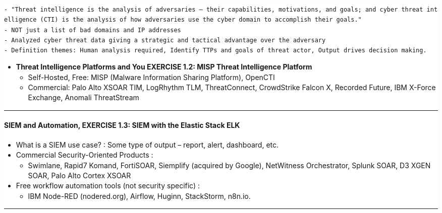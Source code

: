 	- "Threat intelligence is the analysis of adversaries – their capabilities, motivations, and goals; and cyber threat intelligence (CTI) is the analysis of how adversaries use the cyber domain to accomplish their goals."
	- NOT just a list of bad domains and IP addresses
	- Analyzed cyber threat data giving a strategic and tactical advantage over the adversary
	- Definition themes: Human analysis required, Identify TTPs and goals of threat actor, Output drives decision making.
- **Threat Intelligence Platforms and You EXERCISE 1.2: MISP Threat Intelligence Platform**
	- Self-Hosted, Free: MISP (Malware Information Sharing Platform), OpenCTI
	- Commercial: Palo Alto XSOAR TIM, LogRhythm TLM, ThreatConnect, CrowdStrike Falcon X, Recorded Future, IBM X-Force Exchange, Anomali ThreatStream 
***
#### SIEM and Automation, EXERCISE 1.3: SIEM with the Elastic Stack ELK
- What is a SIEM use case? : Some type of output – report, alert, dashboard, etc.
- Commercial Security-Oriented Products : 
	- Swimlane, Rapid7 Komand, FortiSOAR, Siemplify (acquired by Google), NetWitness Orchestrator, Splunk SOAR, D3 XGEN SOAR, Palo Alto Cortex XSOAR
- Free workflow automation tools (not security specific) :
	- IBM Node-RED (nodered.org), Airflow, Huginn, StackStorm, n8n.io.
***


